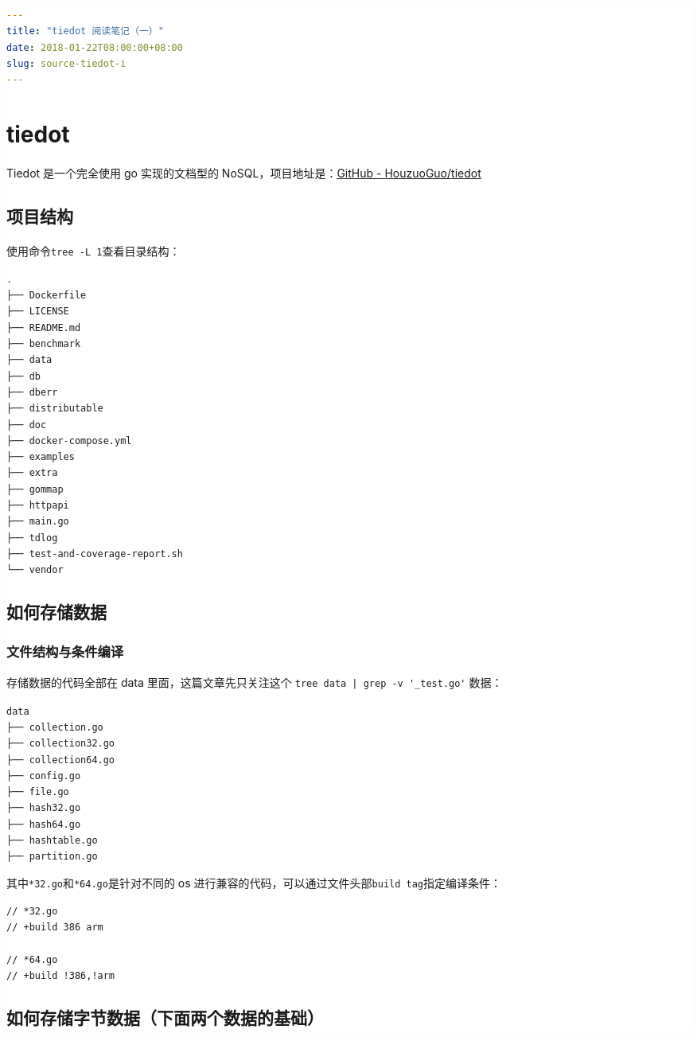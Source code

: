 ```yaml
---
title: "tiedot 阅读笔记（一）"
date: 2018-01-22T08:00:00+08:00
slug: source-tiedot-i
---
```


# tiedot
Tiedot 是一个完全使用 go 实现的文档型的 NoSQL，项目地址是：[GitHub - HouzuoGuo/tiedot][1]

## 项目结构
使用命令`tree -L 1`查看目录结构：
```zsh
.
├── Dockerfile
├── LICENSE
├── README.md
├── benchmark
├── data
├── db
├── dberr
├── distributable
├── doc
├── docker-compose.yml
├── examples
├── extra
├── gommap
├── httpapi
├── main.go
├── tdlog
├── test-and-coverage-report.sh
└── vendor
```
## 如何存储数据
### 文件结构与条件编译
存储数据的代码全部在 data 里面，这篇文章先只关注这个
`tree data | grep -v '_test.go'`
数据：
```zsh
data
├── collection.go
├── collection32.go
├── collection64.go
├── config.go
├── file.go
├── hash32.go
├── hash64.go
├── hashtable.go
├── partition.go
```
其中`*32.go`和`*64.go`是针对不同的 os 进行兼容的代码，可以通过文件头部`build tag`指定编译条件：
```golang
// *32.go
// +build 386 arm

// *64.go
// +build !386,!arm
```
## 如何存储字节数据（下面两个数据的基础）

[1]: https://github.com/HouzuoGuo/tiedot
[2]: https://github.com/HouzuoGuo/tiedot/blob/master/data/file.go
[3]: https://github.com/edsrzf/mmap-go
[image-1]: tie2/0005C20E-CAD8-4196-815D-40BC5FDDC460.png
[image-2]: tie2/7DABA9B8-AAF4-41F4-957B-AAABDE87167E.png
[image-3]: tie2/EB46196A-441E-4DEA-AC84-6E8C4C1F49CE.png